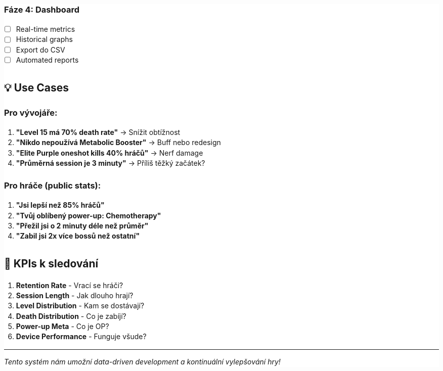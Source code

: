 ### Fáze 4: Dashboard
- [ ] Real-time metrics
- [ ] Historical graphs
- [ ] Export do CSV
- [ ] Automated reports

## 💡 Use Cases

### Pro vývojáře:
1. **"Level 15 má 70% death rate"** → Snížit obtížnost
2. **"Nikdo nepoužívá Metabolic Booster"** → Buff nebo redesign
3. **"Elite Purple oneshot kills 40% hráčů"** → Nerf damage
4. **"Průměrná session je 3 minuty"** → Příliš těžký začátek?

### Pro hráče (public stats):
1. **"Jsi lepší než 85% hráčů"**
2. **"Tvůj oblíbený power-up: Chemotherapy"**
3. **"Přežil jsi o 2 minuty déle než průměr"**
4. **"Zabil jsi 2x více bossů než ostatní"**

## 🎯 KPIs k sledování

1. **Retention Rate** - Vrací se hráči?
2. **Session Length** - Jak dlouho hrají?
3. **Level Distribution** - Kam se dostávají?
4. **Death Distribution** - Co je zabíjí?
5. **Power-up Meta** - Co je OP?
6. **Device Performance** - Funguje všude?

---

*Tento systém nám umožní data-driven development a kontinuální vylepšování hry!*